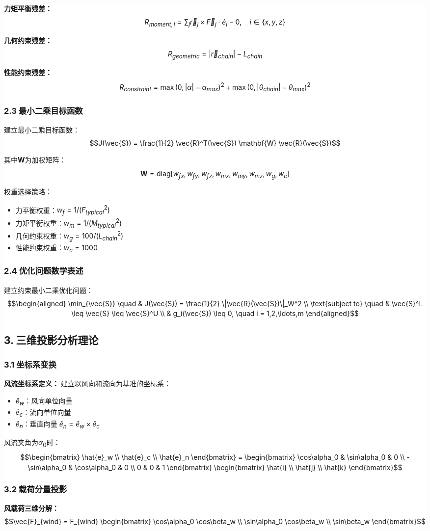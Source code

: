 **力矩平衡残差：**
$$R_{moment,i} = \sum_{j} \vec{r}_j \times \vec{F}_j \cdot \hat{e}_i - 0, \quad i \in \{x,y,z\}$$

**几何约束残差：**
$$R_{geometric} = |\vec{r}_{chain}| - L_{chain}$$

**性能约束残差：**
$$R_{constraint} = \max(0, |\alpha| - \alpha_{max})^2 + \max(0, |\theta_{chain}| - \theta_{max})^2$$

### 2.3 最小二乘目标函数

建立最小二乘目标函数：
$$J(\vec{S}) = \frac{1}{2} \vec{R}^T(\vec{S}) \mathbf{W} \vec{R}(\vec{S})$$

其中$\mathbf{W}$为加权矩阵：
$$\mathbf{W} = \text{diag}[w_{fx}, w_{fy}, w_{fz}, w_{mx}, w_{my}, w_{mz}, w_g, w_c]$$

权重选择策略：
- 力平衡权重：$w_{f} = 1/(F_{typical}^2)$
- 力矩平衡权重：$w_{m} = 1/(M_{typical}^2)$  
- 几何约束权重：$w_g = 100/(L_{chain}^2)$
- 性能约束权重：$w_c = 1000$

### 2.4 优化问题数学表述

建立约束最小二乘优化问题：
$$\begin{aligned}
\min_{\vec{S}} \quad & J(\vec{S}) = \frac{1}{2} \|\vec{R}(\vec{S})\|_W^2 \\
\text{subject to} \quad & \vec{S}^L \leq \vec{S} \leq \vec{S}^U \\
& g_i(\vec{S}) \leq 0, \quad i = 1,2,\ldots,m
\end{aligned}$$

## 3. 三维投影分析理论

### 3.1 坐标系变换

**风流坐标系定义：**
建立以风向和流向为基准的坐标系：
- $\hat{e}_w$：风向单位向量
- $\hat{e}_c$：流向单位向量  
- $\hat{e}_n$：垂直向量 $\hat{e}_n = \hat{e}_w \times \hat{e}_c$

风流夹角为$\alpha_0$时：
$$\begin{bmatrix} \hat{e}_w \\ \hat{e}_c \\ \hat{e}_n \end{bmatrix} = \begin{bmatrix}
\cos\alpha_0 & \sin\alpha_0 & 0 \\
-\sin\alpha_0 & \cos\alpha_0 & 0 \\
0 & 0 & 1
\end{bmatrix} \begin{bmatrix} \hat{i} \\ \hat{j} \\ \hat{k} \end{bmatrix}$$

### 3.2 载荷分量投影

**风载荷三维分解：**
$$\vec{F}_{wind} = F_{wind} \begin{bmatrix}
\cos\alpha_0 \cos\beta_w \\
\sin\alpha_0 \cos\beta_w \\
\sin\beta_w
\end{bmatrix}$$
